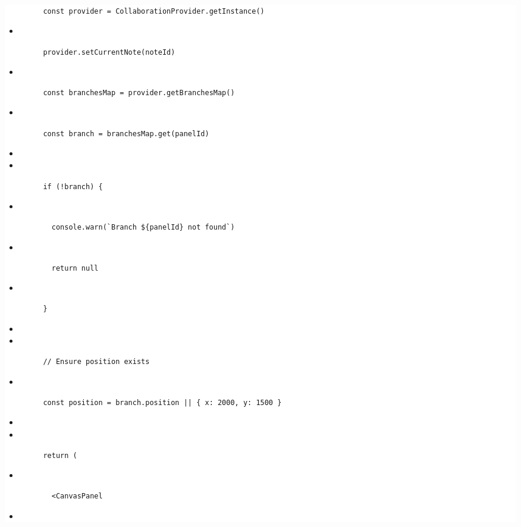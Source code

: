 ```
         const provider = CollaborationProvider.getInstance()
```
- 

```
         provider.setCurrentNote(noteId)
```
- 

```
         const branchesMap = provider.getBranchesMap()
```
- 

```
         const branch = branchesMap.get(panelId)
```
- 
- 

```
         if (!branch) {
```
- 

```
           console.warn(`Branch ${panelId} not found`)
```
- 

```
           return null
```
- 

```
         }
```
- 
- 

```
         // Ensure position exists
```
- 

```
         const position = branch.position || { x: 2000, y: 1500 }
```
- 
- 

```
         return (
```
- 

```
           <CanvasPanel
```
- 

